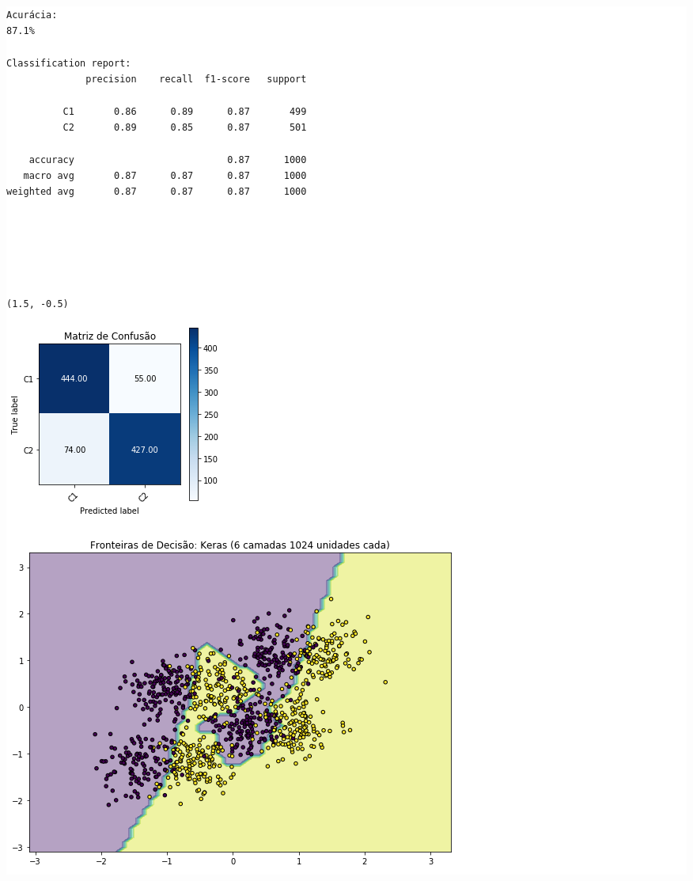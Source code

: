 
    Acurácia:
    87.1%
    
    Classification report:
                  precision    recall  f1-score   support
    
              C1       0.86      0.89      0.87       499
              C2       0.89      0.85      0.87       501
    
        accuracy                           0.87      1000
       macro avg       0.87      0.87      0.87      1000
    weighted avg       0.87      0.87      0.87      1000
    





    (1.5, -0.5)




![png](EFC03_files/EFC03_40_2.png)



![png](EFC03_files/EFC03_41_0.png)
